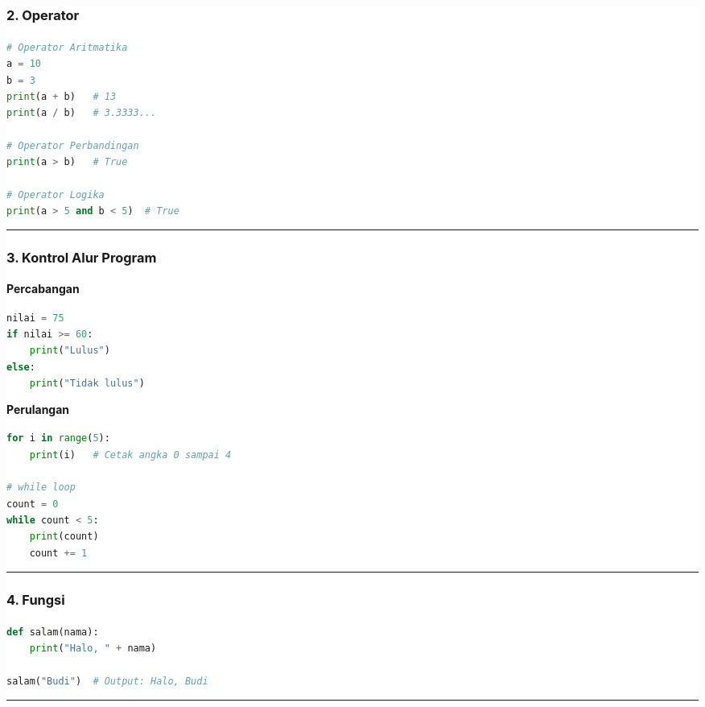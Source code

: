 ### 2. Operator

```python
# Operator Aritmatika
a = 10
b = 3
print(a + b)   # 13
print(a / b)   # 3.3333...

# Operator Perbandingan
print(a > b)   # True

# Operator Logika
print(a > 5 and b < 5)  # True
```

---

### 3. Kontrol Alur Program

**Percabangan**

```python
nilai = 75
if nilai >= 60:
    print("Lulus")
else:
    print("Tidak lulus")
```

**Perulangan**

```python
for i in range(5):
    print(i)   # Cetak angka 0 sampai 4

# while loop
count = 0
while count < 5:
    print(count)
    count += 1
```

---

### 4. Fungsi

```python
def salam(nama):
    print("Halo, " + nama)

salam("Budi")  # Output: Halo, Budi
```

---
